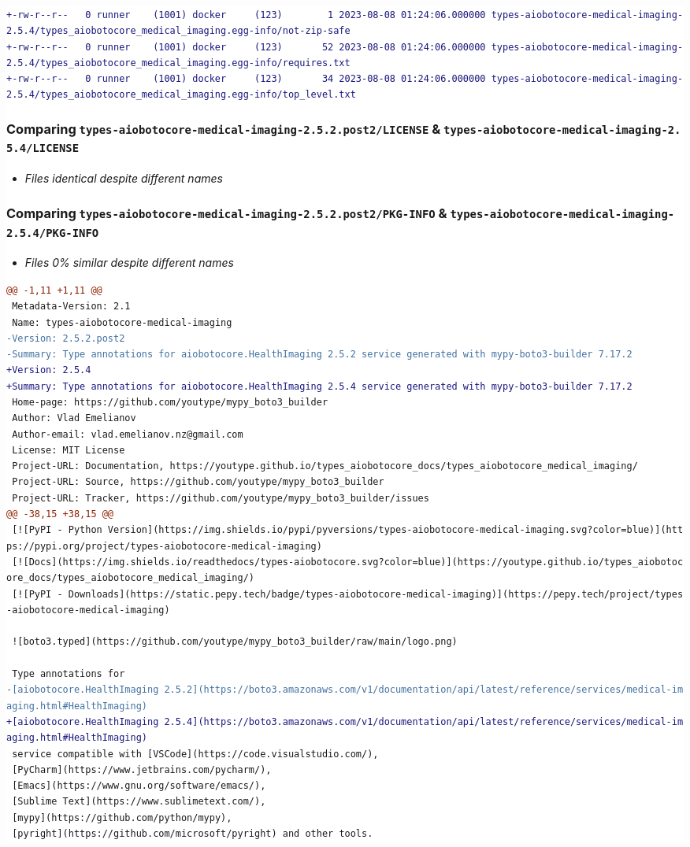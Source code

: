 ```diff
+-rw-r--r--   0 runner    (1001) docker     (123)        1 2023-08-08 01:24:06.000000 types-aiobotocore-medical-imaging-2.5.4/types_aiobotocore_medical_imaging.egg-info/not-zip-safe
+-rw-r--r--   0 runner    (1001) docker     (123)       52 2023-08-08 01:24:06.000000 types-aiobotocore-medical-imaging-2.5.4/types_aiobotocore_medical_imaging.egg-info/requires.txt
+-rw-r--r--   0 runner    (1001) docker     (123)       34 2023-08-08 01:24:06.000000 types-aiobotocore-medical-imaging-2.5.4/types_aiobotocore_medical_imaging.egg-info/top_level.txt
```

### Comparing `types-aiobotocore-medical-imaging-2.5.2.post2/LICENSE` & `types-aiobotocore-medical-imaging-2.5.4/LICENSE`

 * *Files identical despite different names*

### Comparing `types-aiobotocore-medical-imaging-2.5.2.post2/PKG-INFO` & `types-aiobotocore-medical-imaging-2.5.4/PKG-INFO`

 * *Files 0% similar despite different names*

```diff
@@ -1,11 +1,11 @@
 Metadata-Version: 2.1
 Name: types-aiobotocore-medical-imaging
-Version: 2.5.2.post2
-Summary: Type annotations for aiobotocore.HealthImaging 2.5.2 service generated with mypy-boto3-builder 7.17.2
+Version: 2.5.4
+Summary: Type annotations for aiobotocore.HealthImaging 2.5.4 service generated with mypy-boto3-builder 7.17.2
 Home-page: https://github.com/youtype/mypy_boto3_builder
 Author: Vlad Emelianov
 Author-email: vlad.emelianov.nz@gmail.com
 License: MIT License
 Project-URL: Documentation, https://youtype.github.io/types_aiobotocore_docs/types_aiobotocore_medical_imaging/
 Project-URL: Source, https://github.com/youtype/mypy_boto3_builder
 Project-URL: Tracker, https://github.com/youtype/mypy_boto3_builder/issues
@@ -38,15 +38,15 @@
 [![PyPI - Python Version](https://img.shields.io/pypi/pyversions/types-aiobotocore-medical-imaging.svg?color=blue)](https://pypi.org/project/types-aiobotocore-medical-imaging)
 [![Docs](https://img.shields.io/readthedocs/types-aiobotocore.svg?color=blue)](https://youtype.github.io/types_aiobotocore_docs/types_aiobotocore_medical_imaging/)
 [![PyPI - Downloads](https://static.pepy.tech/badge/types-aiobotocore-medical-imaging)](https://pepy.tech/project/types-aiobotocore-medical-imaging)
 
 ![boto3.typed](https://github.com/youtype/mypy_boto3_builder/raw/main/logo.png)
 
 Type annotations for
-[aiobotocore.HealthImaging 2.5.2](https://boto3.amazonaws.com/v1/documentation/api/latest/reference/services/medical-imaging.html#HealthImaging)
+[aiobotocore.HealthImaging 2.5.4](https://boto3.amazonaws.com/v1/documentation/api/latest/reference/services/medical-imaging.html#HealthImaging)
 service compatible with [VSCode](https://code.visualstudio.com/),
 [PyCharm](https://www.jetbrains.com/pycharm/),
 [Emacs](https://www.gnu.org/software/emacs/),
 [Sublime Text](https://www.sublimetext.com/),
 [mypy](https://github.com/python/mypy),
 [pyright](https://github.com/microsoft/pyright) and other tools.
```
